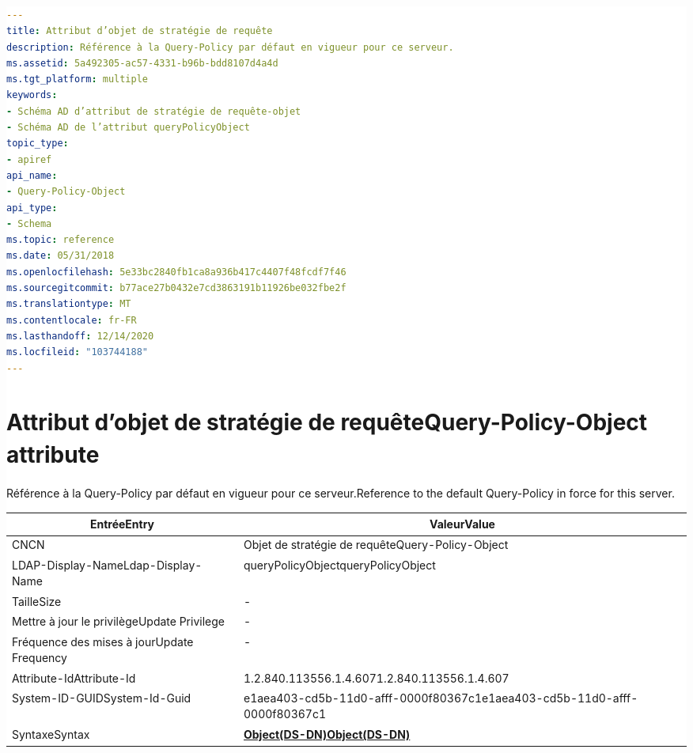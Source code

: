 ```yaml
---
title: Attribut d’objet de stratégie de requête
description: Référence à la Query-Policy par défaut en vigueur pour ce serveur.
ms.assetid: 5a492305-ac57-4331-b96b-bdd8107d4a4d
ms.tgt_platform: multiple
keywords:
- Schéma AD d’attribut de stratégie de requête-objet
- Schéma AD de l’attribut queryPolicyObject
topic_type:
- apiref
api_name:
- Query-Policy-Object
api_type:
- Schema
ms.topic: reference
ms.date: 05/31/2018
ms.openlocfilehash: 5e33bc2840fb1ca8a936b417c4407f48fcdf7f46
ms.sourcegitcommit: b77ace27b0432e7cd3863191b11926be032fbe2f
ms.translationtype: MT
ms.contentlocale: fr-FR
ms.lasthandoff: 12/14/2020
ms.locfileid: "103744188"
---
```

# <a name="query-policy-object-attribute"></a><span data-ttu-id="0b628-105">Attribut d’objet de stratégie de requête</span><span class="sxs-lookup"><span data-stu-id="0b628-105">Query-Policy-Object attribute</span></span>

<span data-ttu-id="0b628-106">Référence à la Query-Policy par défaut en vigueur pour ce serveur.</span><span class="sxs-lookup"><span data-stu-id="0b628-106">Reference to the default Query-Policy in force for this server.</span></span>



| <span data-ttu-id="0b628-107">Entrée</span><span class="sxs-lookup"><span data-stu-id="0b628-107">Entry</span></span> | <span data-ttu-id="0b628-108">Valeur</span><span class="sxs-lookup"><span data-stu-id="0b628-108">Value</span></span> |
|-------------------|-----------------------------------------|
| <span data-ttu-id="0b628-109">CN</span><span class="sxs-lookup"><span data-stu-id="0b628-109">CN</span></span>                | <span data-ttu-id="0b628-110">Objet de stratégie de requête</span><span class="sxs-lookup"><span data-stu-id="0b628-110">Query-Policy-Object</span></span>                     |
| <span data-ttu-id="0b628-111">LDAP-Display-Name</span><span class="sxs-lookup"><span data-stu-id="0b628-111">Ldap-Display-Name</span></span> | <span data-ttu-id="0b628-112">queryPolicyObject</span><span class="sxs-lookup"><span data-stu-id="0b628-112">queryPolicyObject</span></span>                       |
| <span data-ttu-id="0b628-113">Taille</span><span class="sxs-lookup"><span data-stu-id="0b628-113">Size</span></span>              | \-                                      |
| <span data-ttu-id="0b628-114">Mettre à jour le privilège</span><span class="sxs-lookup"><span data-stu-id="0b628-114">Update Privilege</span></span>  | \-                                      |
| <span data-ttu-id="0b628-115">Fréquence des mises à jour</span><span class="sxs-lookup"><span data-stu-id="0b628-115">Update Frequency</span></span>  | \-                                      |
| <span data-ttu-id="0b628-116">Attribute-Id</span><span class="sxs-lookup"><span data-stu-id="0b628-116">Attribute-Id</span></span>      | <span data-ttu-id="0b628-117">1.2.840.113556.1.4.607</span><span class="sxs-lookup"><span data-stu-id="0b628-117">1.2.840.113556.1.4.607</span></span>                  |
| <span data-ttu-id="0b628-118">System-ID-GUID</span><span class="sxs-lookup"><span data-stu-id="0b628-118">System-Id-Guid</span></span>    | <span data-ttu-id="0b628-119">e1aea403-cd5b-11d0-afff-0000f80367c1</span><span class="sxs-lookup"><span data-stu-id="0b628-119">e1aea403-cd5b-11d0-afff-0000f80367c1</span></span>    |
| <span data-ttu-id="0b628-120">Syntaxe</span><span class="sxs-lookup"><span data-stu-id="0b628-120">Syntax</span></span>            | [<span data-ttu-id="0b628-121">**Object(DS-DN)**</span><span class="sxs-lookup"><span data-stu-id="0b628-121">**Object(DS-DN)**</span></span>](s-object-ds-dn.md) |
